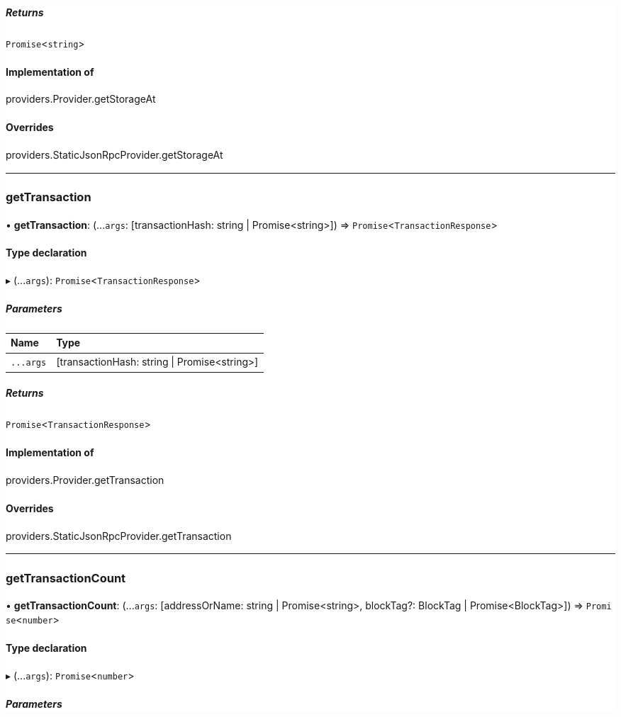 ##### Returns

`Promise`<`string`\>

#### Implementation of

providers.Provider.getStorageAt

#### Overrides

providers.StaticJsonRpcProvider.getStorageAt

___

### <a id="gettransaction" name="gettransaction"></a> getTransaction

• **getTransaction**: (...`args`: [transactionHash: string \| Promise<string\>]) => `Promise`<`TransactionResponse`\>

#### Type declaration

▸ (...`args`): `Promise`<`TransactionResponse`\>

##### Parameters

| Name | Type |
| :------ | :------ |
| `...args` | [transactionHash: string \| Promise<string\>] |

##### Returns

`Promise`<`TransactionResponse`\>

#### Implementation of

providers.Provider.getTransaction

#### Overrides

providers.StaticJsonRpcProvider.getTransaction

___

### <a id="gettransactioncount" name="gettransactioncount"></a> getTransactionCount

• **getTransactionCount**: (...`args`: [addressOrName: string \| Promise<string\>, blockTag?: BlockTag \| Promise<BlockTag\>]) => `Promise`<`number`\>

#### Type declaration

▸ (...`args`): `Promise`<`number`\>

##### Parameters
